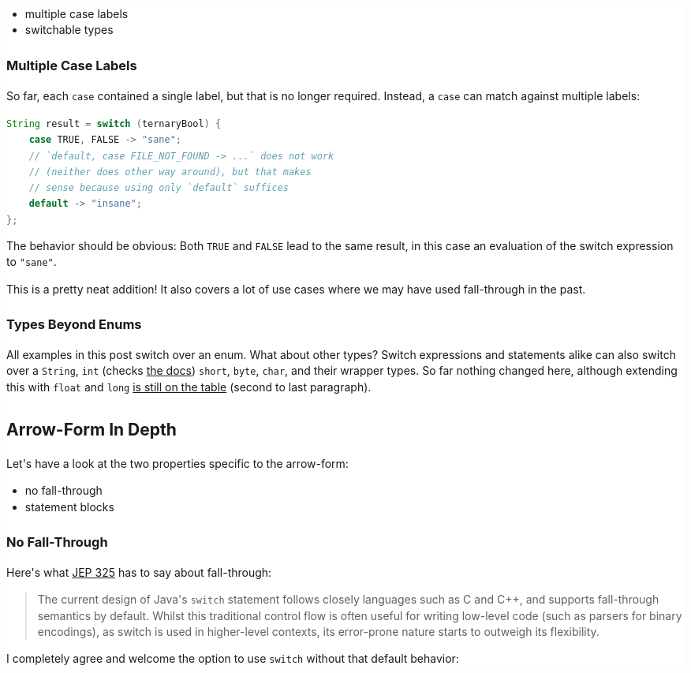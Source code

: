 -   multiple case labels
-   switchable types

### Multiple Case Labels

So far, each `case` contained a single label, but that is no longer required.
Instead, a `case` can match against multiple labels:

```java
String result = switch (ternaryBool) {
	case TRUE, FALSE -> "sane";
	// `default, case FILE_NOT_FOUND -> ...` does not work
	// (neither does other way around), but that makes
	// sense because using only `default` suffices
	default -> "insane";
};
```

The behavior should be obvious: Both `TRUE` and `FALSE` lead to the same result, in this case an evaluation of the switch expression to `"sane"`.

This is a pretty neat addition!
It also covers a lot of use cases where we may have used fall-through in the past.

### Types Beyond Enums

All examples in this post switch over an enum.
What about other types?
Switch expressions and statements alike can also switch over a `String`, `int` (checks [the docs](https://docs.oracle.com/javase/tutorial/java/nutsandbolts/switch.html)) `short`, `byte`, `char`, and their wrapper types.
So far nothing changed here, although extending this with `float` and `long` [is still on the table](http://openjdk.java.net/jeps/325) (second to last paragraph).

<contentimage slug="java-12-switch"></contentimage>

## Arrow-Form In Depth

Let's have a look at the two properties specific to the arrow-form:

-   no fall-through
-   statement blocks

### No Fall-Through

Here's what [JEP 325](http://openjdk.java.net/jeps/325) has to say about fall-through:

> The current design of Java's `switch` statement follows closely languages such as C and C++, and supports fall-through semantics by default.
Whilst this traditional control flow is often useful for writing low-level code (such as parsers for binary encodings), as switch is used in higher-level contexts, its error-prone nature starts to outweigh its flexibility.

I completely agree and welcome the option to use `switch` without that default behavior:
